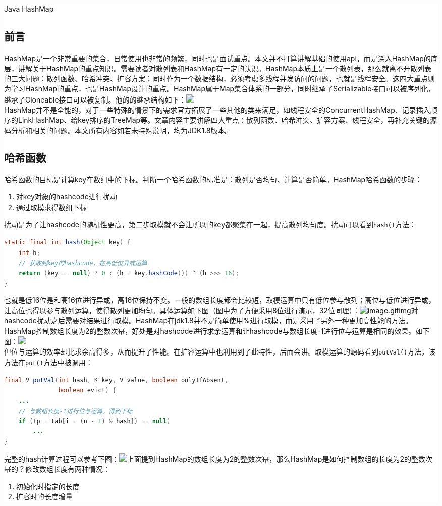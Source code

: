 Java HashMap
<a name="ni2JP"></a>
## 前言
HashMap是一个非常重要的集合，日常使用也非常的频繁，同时也是面试重点。本文并不打算讲解基础的使用api，而是深入HashMap的底层，讲解关于HashMap的重点知识。需要读者对散列表和HashMap有一定的认识。HashMap本质上是一个散列表，那么就离不开散列表的三大问题：散列函数、哈希冲突、扩容方案；同时作为一个数据结构，必须考虑多线程并发访问的问题，也就是线程安全。这四大重点则为学习HashMap的重点，也是HashMap设计的重点。HashMap属于Map集合体系的一部分，同时继承了Serializable接口可以被序列化，继承了Cloneable接口可以被复制。他的的继承结构如下：![](https://cdn.nlark.com/yuque/0/2021/png/396745/1617932746310-457c3c4c-95ff-4ea8-b5d1-a062695c04cf.png#height=455&id=nvZWP&originHeight=455&originWidth=572&originalType=binary&ratio=1&rotation=0&showTitle=false&size=0&status=done&style=shadow&title=&width=572)<br />HashMap并不是全能的，对于一些特殊的情景下的需求官方拓展了一些其他的类来满足，如线程安全的ConcurrentHashMap、记录插入顺序的LinkHashMap、给key排序的TreeMap等。文章内容主要讲解四大重点：散列函数、哈希冲突、扩容方案、线程安全，再补充关键的源码分析和相关的问题。本文所有内容如若未特殊说明，均为JDK1.8版本。
<a name="GEItV"></a>
## 哈希函数
哈希函数的目标是计算key在数组中的下标。判断一个哈希函数的标准是：散列是否均匀、计算是否简单。HashMap哈希函数的步骤：

1. 对key对象的hashcode进行扰动
2. 通过取模求得数组下标

扰动是为了让hashcode的随机性更高，第二步取模就不会让所以的key都聚集在一起，提高散列均匀度。扰动可以看到`hash()`方法：
```java
static final int hash(Object key) {
    int h;
    // 获取到key的hashcode，在高低位异或运算
    return (key == null) ? 0 : (h = key.hashCode()) ^ (h >>> 16);
}
```
也就是低16位是和高16位进行异或，高16位保持不变。一般的数组长度都会比较短，取模运算中只有低位参与散列；高位与低位进行异或，让高位也得以参与散列运算，使得散列更加均匀。具体运算如下图（图中为了方便采用8位进行演示，32位同理）：![image.gif](https://cdn.nlark.com/yuque/0/2021/gif/396745/1617932747260-8cfd687c-ed01-48d6-ae14-e959c48accc4.gif#height=1&id=QFLdC&originHeight=1&originWidth=1&originalType=binary&ratio=1&rotation=0&showTitle=false&size=70&status=done&style=none&title=&width=1)img对hashcode扰动之后需要对结果进行取模。HashMap在jdk1.8并不是简单使用%进行取模，而是采用了另外一种更加高性能的方法。HashMap控制数组长度为2的整数次幂，好处是对hashcode进行求余运算和让hashcode与数组长度-1进行位与运算是相同的效果。如下图：![](https://cdn.nlark.com/yuque/0/2021/webp/396745/1617932746497-e3b89320-c145-4a1b-a23a-c39a2637da70.webp#height=240&id=ttqIJ&originHeight=240&originWidth=570&originalType=binary&ratio=1&rotation=0&showTitle=false&size=0&status=done&style=shadow&title=&width=570)<br />但位与运算的效率却比求余高得多，从而提升了性能。在扩容运算中也利用到了此特性，后面会讲。取模运算的源码看到`putVal()`方法，该方法在`put()`方法中被调用：
```java
final V putVal(int hash, K key, V value, boolean onlyIfAbsent,
               boolean evict) {
    ...
    // 与数组长度-1进行位与运算，得到下标
    if ((p = tab[i = (n - 1) & hash]) == null)
        ...
}
```
完整的hash计算过程可以参考下图：![](https://cdn.nlark.com/yuque/0/2021/png/396745/1617932746779-efa8fcd3-dcd8-45b4-a940-1551161d3364.png#height=764&id=LFXVS&originHeight=764&originWidth=1080&originalType=binary&ratio=1&rotation=0&showTitle=false&size=0&status=done&style=shadow&title=&width=1080)上面提到HashMap的数组长度为2的整数次幂，那么HashMap是如何控制数组的长度为2的整数次幂的？修改数组长度有两种情况：

1. 初始化时指定的长度
2. 扩容时的长度增量
